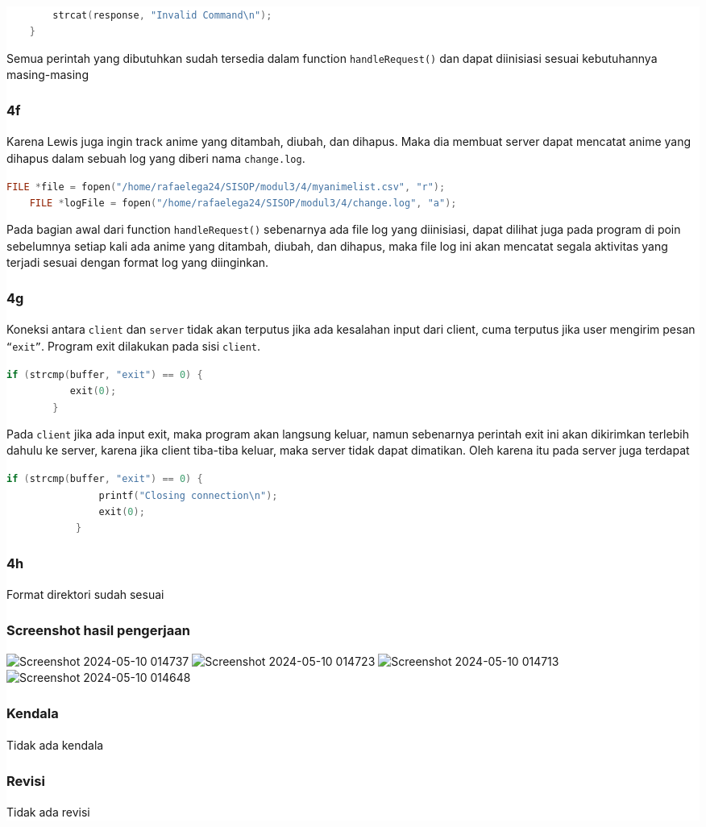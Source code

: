 ```c
        strcat(response, "Invalid Command\n");
    }
```
Semua perintah yang dibutuhkan sudah tersedia dalam function `handleRequest()` dan dapat diinisiasi sesuai kebutuhannya masing-masing

### 4f
Karena Lewis juga ingin track anime yang ditambah, diubah, dan dihapus. Maka dia membuat server dapat mencatat anime yang dihapus dalam sebuah log yang diberi nama `change.log`.
```c
FILE *file = fopen("/home/rafaelega24/SISOP/modul3/4/myanimelist.csv", "r");
    FILE *logFile = fopen("/home/rafaelega24/SISOP/modul3/4/change.log", "a");
```
Pada bagian awal dari function `handleRequest()` sebenarnya ada file log yang diinisiasi, dapat dilihat juga pada program di poin sebelumnya setiap kali ada anime yang ditambah, diubah, dan dihapus, maka file log ini akan mencatat segala aktivitas yang terjadi sesuai dengan format log yang diinginkan.

### 4g
Koneksi antara `client` dan `server` tidak akan terputus jika ada kesalahan input dari client, cuma terputus jika user mengirim pesan `“exit”`. Program exit dilakukan pada sisi `client`.
```c
if (strcmp(buffer, "exit") == 0) {
           exit(0);
        }
```
Pada `client` jika ada input exit, maka program akan langsung keluar, namun sebenarnya perintah exit ini akan dikirimkan terlebih dahulu ke server, karena jika client tiba-tiba keluar, maka server tidak dapat dimatikan. Oleh karena itu pada server juga terdapat
```c
if (strcmp(buffer, "exit") == 0) {
                printf("Closing connection\n");
                exit(0);
            }
```

### 4h
Format direktori sudah sesuai

### Screenshot hasil pengerjaan

![Screenshot 2024-05-10 014737](https://github.com/krisadityabcde/Sisop-3-2024-MH-IT21/assets/144150187/23fe1787-d138-4147-964e-7c807304e78f)
![Screenshot 2024-05-10 014723](https://github.com/krisadityabcde/Sisop-3-2024-MH-IT21/assets/144150187/15a4ee7b-e842-40e3-aa88-d3d517033d44)
![Screenshot 2024-05-10 014713](https://github.com/krisadityabcde/Sisop-3-2024-MH-IT21/assets/144150187/ab77346f-31a4-43d3-8edf-207dfc01ff51)
![Screenshot 2024-05-10 014648](https://github.com/krisadityabcde/Sisop-3-2024-MH-IT21/assets/144150187/e7d27bb9-de91-44fb-9b22-fcb5f7a473bb)

### Kendala
Tidak ada kendala

### Revisi
Tidak ada revisi
